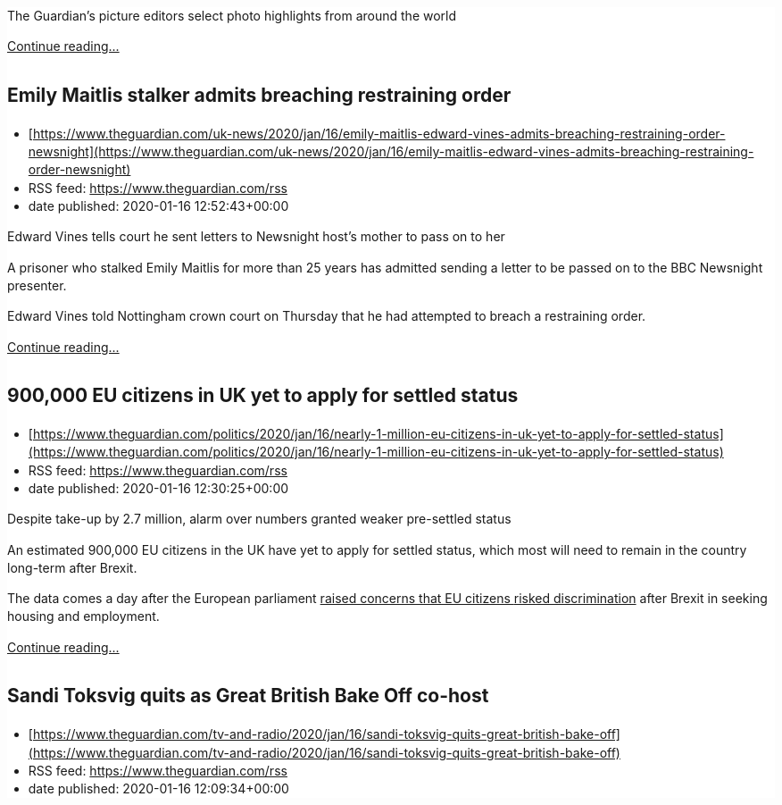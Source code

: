 <p>The Guardian’s picture editors select photo highlights from around the world</p> <a href="https://www.theguardian.com/news/gallery/2020/jan/16/lightning-volcanoes-and-protests-thursdays-best-photos">Continue reading...</a>

## Emily Maitlis stalker admits breaching restraining order
 - [https://www.theguardian.com/uk-news/2020/jan/16/emily-maitlis-edward-vines-admits-breaching-restraining-order-newsnight](https://www.theguardian.com/uk-news/2020/jan/16/emily-maitlis-edward-vines-admits-breaching-restraining-order-newsnight)
 - RSS feed: https://www.theguardian.com/rss
 - date published: 2020-01-16 12:52:43+00:00

<p>Edward Vines tells court he sent letters to Newsnight host’s mother to pass on to her</p><p>A prisoner who stalked Emily Maitlis for more than 25 years has admitted sending a letter to be passed on to the BBC Newsnight presenter.</p><p>Edward Vines told Nottingham crown court on Thursday that he had attempted to breach a restraining order.</p> <a href="https://www.theguardian.com/uk-news/2020/jan/16/emily-maitlis-edward-vines-admits-breaching-restraining-order-newsnight">Continue reading...</a>

## 900,000 EU citizens in UK yet to apply for settled status
 - [https://www.theguardian.com/politics/2020/jan/16/nearly-1-million-eu-citizens-in-uk-yet-to-apply-for-settled-status](https://www.theguardian.com/politics/2020/jan/16/nearly-1-million-eu-citizens-in-uk-yet-to-apply-for-settled-status)
 - RSS feed: https://www.theguardian.com/rss
 - date published: 2020-01-16 12:30:25+00:00

<p>Despite take-up by 2.7 million, alarm over numbers granted weaker pre-settled status</p><p>An estimated 900,000 EU citizens in the UK have yet to apply for settled status, which most will need to remain in the country long-term after Brexit.</p><p>The data comes a day after the European parliament <a href="https://www.theguardian.com/politics/2020/jan/15/eu-citizens-in-uk-risk-discrimination-in-jobs-and-housing?CMP=share_btn_tw">raised concerns that EU citizens </a><a href="https://www.theguardian.com/politics/2020/jan/15/eu-citizens-in-uk-risk-discrimination-in-jobs-and-housing?CMP=share_btn_tw">risked discrimination</a> after Brexit in seeking housing and employment.</p> <a href="https://www.theguardian.com/politics/2020/jan/16/nearly-1-million-eu-citizens-in-uk-yet-to-apply-for-settled-status">Continue reading...</a>

## Sandi Toksvig quits as Great British Bake Off co-host
 - [https://www.theguardian.com/tv-and-radio/2020/jan/16/sandi-toksvig-quits-great-british-bake-off](https://www.theguardian.com/tv-and-radio/2020/jan/16/sandi-toksvig-quits-great-british-bake-off)
 - RSS feed: https://www.theguardian.com/rss
 - date published: 2020-01-16 12:09:34+00:00

